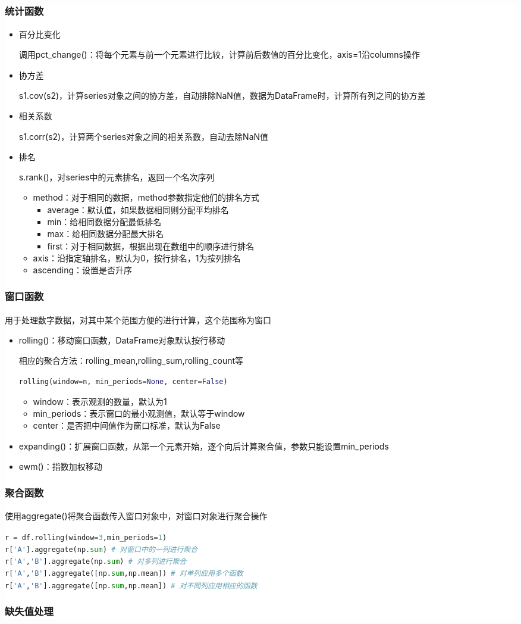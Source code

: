 ### 统计函数

- 百分比变化

    调用pct_change()：将每个元素与前一个元素进行比较，计算前后数值的百分比变化，axis=1沿columns操作

- 协方差

    s1.cov(s2)，计算series对象之间的协方差，自动排除NaN值，数据为DataFrame时，计算所有列之间的协方差

- 相关系数

    s1.corr(s2)，计算两个series对象之间的相关系数，自动去除NaN值

- 排名

    s.rank()，对series中的元素排名，返回一个名次序列

    - method：对于相同的数据，method参数指定他们的排名方式
        - average：默认值，如果数据相同则分配平均排名
        - min：给相同数据分配最低排名
        - max：给相同数据分配最大排名
        - first：对于相同数据，根据出现在数组中的顺序进行排名
    - axis：沿指定轴排名，默认为0，按行排名，1为按列排名
    - ascending：设置是否升序

### 窗口函数

用于处理数字数据，对其中某个范围方便的进行计算，这个范围称为窗口

- rolling()：移动窗口函数，DataFrame对象默认按行移动

    相应的聚合方法：rolling_mean,rolling_sum,rolling_count等

    ```Python
    rolling(window=n, min_periods=None, center=False)
    ```

    - window：表示观测的数量，默认为1
    - min_periods：表示窗口的最小观测值，默认等于window
    - center：是否把中间值作为窗口标准，默认为False

- expanding()：扩展窗口函数，从第一个元素开始，逐个向后计算聚合值，参数只能设置min_periods

- ewm()：指数加权移动

### 聚合函数

使用aggregate()将聚合函数传入窗口对象中，对窗口对象进行聚合操作

```python
r = df.rolling(window=3,min_periods=1)
r['A'].aggregate(np.sum) # 对窗口中的一列进行聚合
r['A','B'].aggregate(np.sum) # 对多列进行聚合
r['A','B'].aggregate([np.sum,np.mean]) # 对单列应用多个函数
r['A','B'].aggregate([np.sum,np.mean]) # 对不同列应用相应的函数
```

### 缺失值处理
